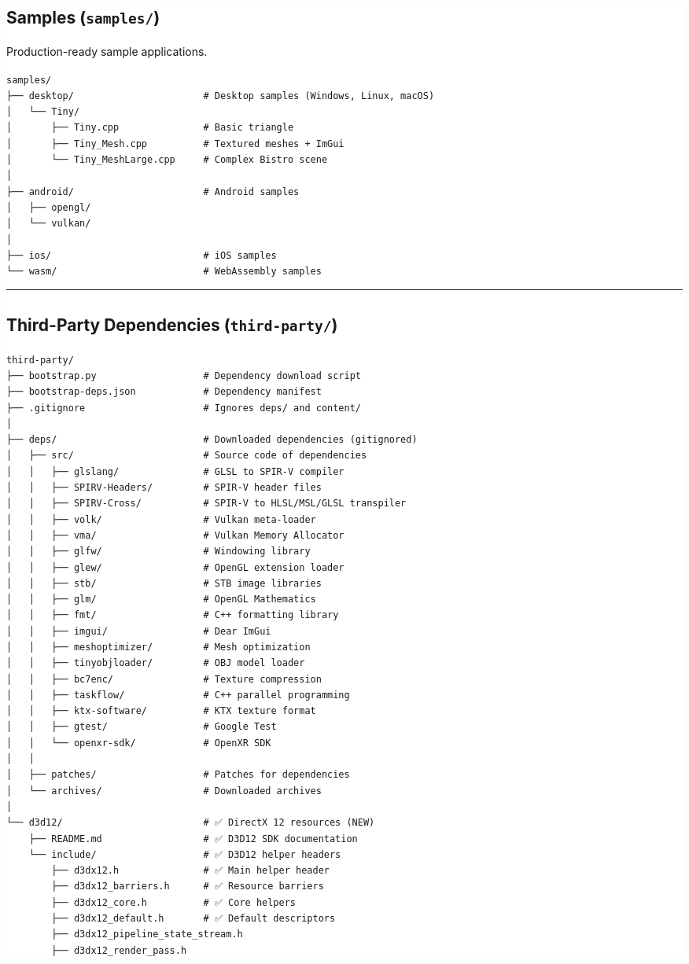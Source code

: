 
## Samples (`samples/`)

Production-ready sample applications.

```
samples/
├── desktop/                       # Desktop samples (Windows, Linux, macOS)
│   └── Tiny/
│       ├── Tiny.cpp               # Basic triangle
│       ├── Tiny_Mesh.cpp          # Textured meshes + ImGui
│       └── Tiny_MeshLarge.cpp     # Complex Bistro scene
│
├── android/                       # Android samples
│   ├── opengl/
│   └── vulkan/
│
├── ios/                           # iOS samples
└── wasm/                          # WebAssembly samples
```

---

## Third-Party Dependencies (`third-party/`)

```
third-party/
├── bootstrap.py                   # Dependency download script
├── bootstrap-deps.json            # Dependency manifest
├── .gitignore                     # Ignores deps/ and content/
│
├── deps/                          # Downloaded dependencies (gitignored)
│   ├── src/                       # Source code of dependencies
│   │   ├── glslang/               # GLSL to SPIR-V compiler
│   │   ├── SPIRV-Headers/         # SPIR-V header files
│   │   ├── SPIRV-Cross/           # SPIR-V to HLSL/MSL/GLSL transpiler
│   │   ├── volk/                  # Vulkan meta-loader
│   │   ├── vma/                   # Vulkan Memory Allocator
│   │   ├── glfw/                  # Windowing library
│   │   ├── glew/                  # OpenGL extension loader
│   │   ├── stb/                   # STB image libraries
│   │   ├── glm/                   # OpenGL Mathematics
│   │   ├── fmt/                   # C++ formatting library
│   │   ├── imgui/                 # Dear ImGui
│   │   ├── meshoptimizer/         # Mesh optimization
│   │   ├── tinyobjloader/         # OBJ model loader
│   │   ├── bc7enc/                # Texture compression
│   │   ├── taskflow/              # C++ parallel programming
│   │   ├── ktx-software/          # KTX texture format
│   │   ├── gtest/                 # Google Test
│   │   └── openxr-sdk/            # OpenXR SDK
│   │
│   ├── patches/                   # Patches for dependencies
│   └── archives/                  # Downloaded archives
│
└── d3d12/                         # ✅ DirectX 12 resources (NEW)
    ├── README.md                  # ✅ D3D12 SDK documentation
    └── include/                   # ✅ D3D12 helper headers
        ├── d3dx12.h               # ✅ Main helper header
        ├── d3dx12_barriers.h      # ✅ Resource barriers
        ├── d3dx12_core.h          # ✅ Core helpers
        ├── d3dx12_default.h       # ✅ Default descriptors
        ├── d3dx12_pipeline_state_stream.h
        ├── d3dx12_render_pass.h
```